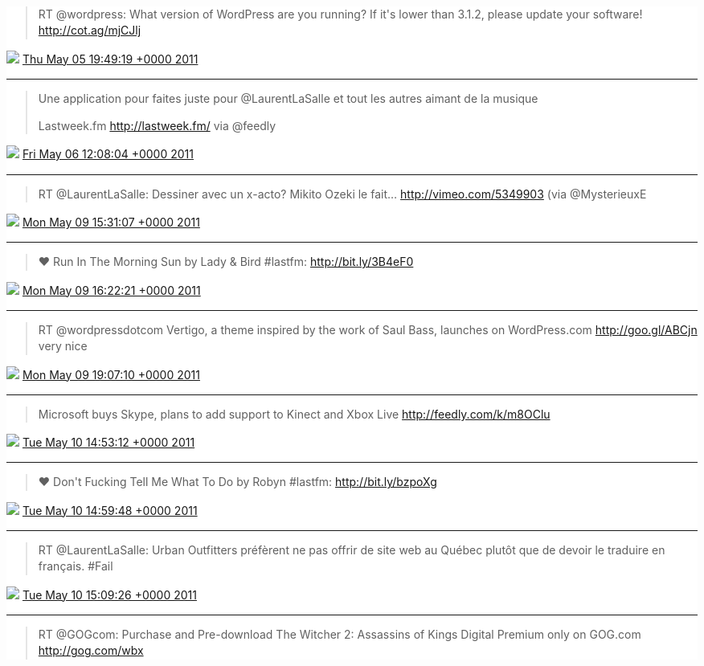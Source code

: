 > RT @wordpress: What version of WordPress are you running? If it's lower than 3.1.2, please update your software! http://cot.ag/mjCJlj

<img src="/media/tweet.ico" width="12" /> [Thu May 05 19:49:19 +0000 2011](https://twitter.com/eduplessis/status/66227997283336193)

----

> Une application pour faites juste pour @LaurentLaSalle et tout les autres aimant de la musique
>
> Lastweek.fm http://lastweek.fm/ via @feedly

<img src="/media/tweet.ico" width="12" /> [Fri May 06 12:08:04 +0000 2011](https://twitter.com/eduplessis/status/66474305290121216)

----

> RT @LaurentLaSalle: Dessiner avec un x-acto? Mikito Ozeki le fait… http://vimeo.com/5349903 (via @MysterieuxE

<img src="/media/tweet.ico" width="12" /> [Mon May 09 15:31:07 +0000 2011](https://twitter.com/eduplessis/status/67612567819919360)

----

> &#9829; Run In The Morning Sun by Lady &amp; Bird #lastfm: http://bit.ly/3B4eF0

<img src="/media/tweet.ico" width="12" /> [Mon May 09 16:22:21 +0000 2011](https://twitter.com/eduplessis/status/67625462989471744)

----

> RT @wordpressdotcom Vertigo, a theme inspired by the work of Saul Bass, launches on WordPress.com http://goo.gl/ABCjn very nice

<img src="/media/tweet.ico" width="12" /> [Mon May 09 19:07:10 +0000 2011](https://twitter.com/eduplessis/status/67666942370127872)

----

> Microsoft buys Skype, plans to add support to Kinect and Xbox Live http://feedly.com/k/m8OClu

<img src="/media/tweet.ico" width="12" /> [Tue May 10 14:53:12 +0000 2011](https://twitter.com/eduplessis/status/67965414604414977)

----

> &#9829; Don't Fucking Tell Me What To Do by Robyn #lastfm: http://bit.ly/bzpoXg

<img src="/media/tweet.ico" width="12" /> [Tue May 10 14:59:48 +0000 2011](https://twitter.com/eduplessis/status/67967074655416320)

----

> RT @LaurentLaSalle: Urban Outfitters préfèrent ne pas offrir de site web au Québec plutôt que de devoir le traduire en français. #Fail

<img src="/media/tweet.ico" width="12" /> [Tue May 10 15:09:26 +0000 2011](https://twitter.com/eduplessis/status/67969500431138816)

----

> RT @GOGcom: Purchase and Pre-download The Witcher 2: Assassins of Kings Digital Premium only on GOG.com http://gog.com/wbx
